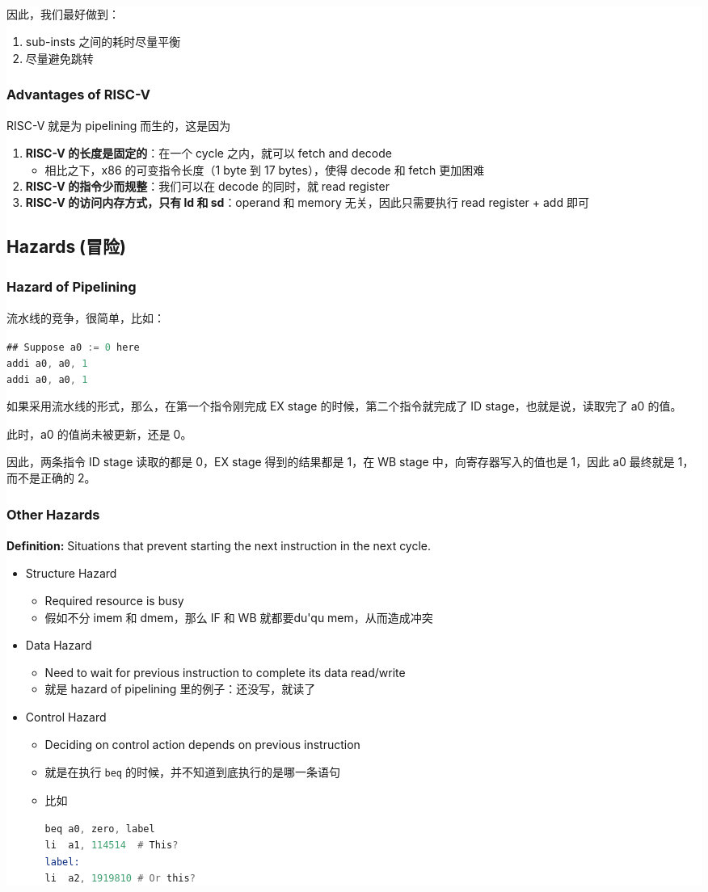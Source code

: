 因此，我们最好做到：

1. sub-insts 之间的耗时尽量平衡
2. 尽量避免跳转

### Advantages of RISC-V

RISC-V 就是为 pipelining 而生的，这是因为

1. **RISC-V 的长度是固定的**：在一个 cycle 之内，就可以 fetch and decode
    - 相比之下，x86 的可变指令长度（1 byte 到 17 bytes），使得 decode 和 fetch 更加困难
2. **RISC-V 的指令少而规整**：我们可以在 decode 的同时，就 read register
3. **RISC-V 的访问内存方式，只有 ld 和 sd**：operand 和 memory 无关，因此只需要执行 read register + add 即可

## Hazards (冒险)

### Hazard of Pipelining

流水线的竞争，很简单，比如：

```asm
## Suppose a0 := 0 here
addi a0, a0, 1
addi a0, a0, 1
```

如果采用流水线的形式，那么，在第一个指令刚完成 EX stage 的时候，第二个指令就完成了 ID stage，也就是说，读取完了 a0 的值。

此时，a0 的值尚未被更新，还是 0。

因此，两条指令 ID stage 读取的都是 0，EX stage 得到的结果都是 1，在 WB stage 中，向寄存器写入的值也是 1，因此 a0 最终就是 1，而不是正确的 2。

### Other Hazards

**Definition:** Situations that prevent starting the next instruction in the next cycle.

- Structure Hazard

    - Required resource is busy
    - 假如不分 imem 和 dmem，那么 IF 和 WB 就都要du'qu mem，从而造成冲突

- Data Hazard

    - Need to wait for previous instruction to complete its data read/write
    - 就是 hazard of pipelining 里的例子：还没写，就读了

- Control Hazard

    - Deciding on control action depends on previous instruction

    - 就是在执行 `beq` 的时候，并不知道到底执行的是哪一条语句

    - 比如

        ```asm
        beq a0, zero, label
        li 	a1, 114514	# This?
        label: 
        li 	a2, 1919810	# Or this?
        ```
